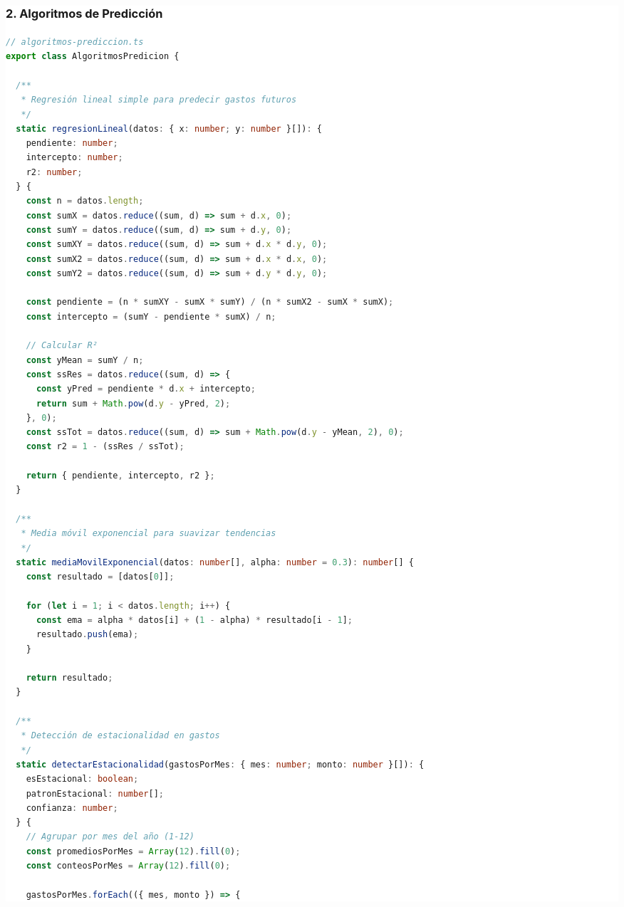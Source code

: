 ### 2. Algoritmos de Predicción

```typescript
// algoritmos-prediccion.ts
export class AlgoritmosPredicion {
  
  /**
   * Regresión lineal simple para predecir gastos futuros
   */
  static regresionLineal(datos: { x: number; y: number }[]): {
    pendiente: number;
    intercepto: number;
    r2: number;
  } {
    const n = datos.length;
    const sumX = datos.reduce((sum, d) => sum + d.x, 0);
    const sumY = datos.reduce((sum, d) => sum + d.y, 0);
    const sumXY = datos.reduce((sum, d) => sum + d.x * d.y, 0);
    const sumX2 = datos.reduce((sum, d) => sum + d.x * d.x, 0);
    const sumY2 = datos.reduce((sum, d) => sum + d.y * d.y, 0);
    
    const pendiente = (n * sumXY - sumX * sumY) / (n * sumX2 - sumX * sumX);
    const intercepto = (sumY - pendiente * sumX) / n;
    
    // Calcular R²
    const yMean = sumY / n;
    const ssRes = datos.reduce((sum, d) => {
      const yPred = pendiente * d.x + intercepto;
      return sum + Math.pow(d.y - yPred, 2);
    }, 0);
    const ssTot = datos.reduce((sum, d) => sum + Math.pow(d.y - yMean, 2), 0);
    const r2 = 1 - (ssRes / ssTot);
    
    return { pendiente, intercepto, r2 };
  }
  
  /**
   * Media móvil exponencial para suavizar tendencias
   */
  static mediaMovilExponencial(datos: number[], alpha: number = 0.3): number[] {
    const resultado = [datos[0]];
    
    for (let i = 1; i < datos.length; i++) {
      const ema = alpha * datos[i] + (1 - alpha) * resultado[i - 1];
      resultado.push(ema);
    }
    
    return resultado;
  }
  
  /**
   * Detección de estacionalidad en gastos
   */
  static detectarEstacionalidad(gastosPorMes: { mes: number; monto: number }[]): {
    esEstacional: boolean;
    patronEstacional: number[];
    confianza: number;
  } {
    // Agrupar por mes del año (1-12)
    const promediosPorMes = Array(12).fill(0);
    const conteosPorMes = Array(12).fill(0);
    
    gastosPorMes.forEach(({ mes, monto }) => {
```